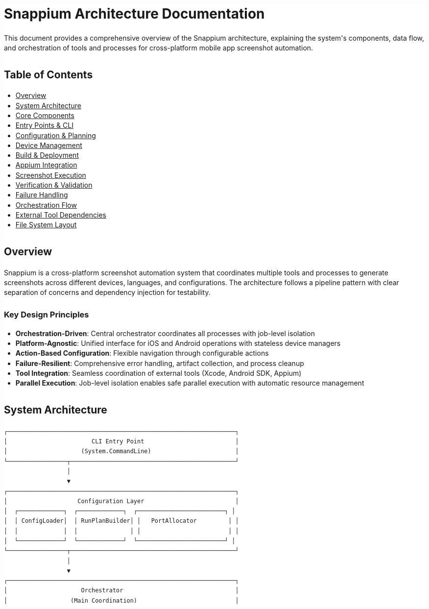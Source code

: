 # Snappium Architecture Documentation

This document provides a comprehensive overview of the Snappium architecture, explaining the system's components, data flow, and orchestration of tools and processes for cross-platform mobile app screenshot automation.

## Table of Contents

- [Overview](#overview)
- [System Architecture](#system-architecture)
- [Core Components](#core-components)
- [Entry Points & CLI](#entry-points--cli)
- [Configuration & Planning](#configuration--planning)
- [Device Management](#device-management)
- [Build & Deployment](#build--deployment)
- [Appium Integration](#appium-integration)
- [Screenshot Execution](#screenshot-execution)
- [Verification & Validation](#verification--validation)
- [Failure Handling](#failure-handling)
- [Orchestration Flow](#orchestration-flow)
- [External Tool Dependencies](#external-tool-dependencies)
- [File System Layout](#file-system-layout)

## Overview

Snappium is a cross-platform screenshot automation system that coordinates multiple tools and processes to generate screenshots across different devices, languages, and configurations. The architecture follows a pipeline pattern with clear separation of concerns and dependency injection for testability.

### Key Design Principles

- **Orchestration-Driven**: Central orchestrator coordinates all processes with job-level isolation
- **Platform-Agnostic**: Unified interface for iOS and Android operations with stateless device managers
- **Action-Based Configuration**: Flexible navigation through configurable actions
- **Failure-Resilient**: Comprehensive error handling, artifact collection, and process cleanup
- **Tool Integration**: Seamless coordination of external tools (Xcode, Android SDK, Appium)
- **Parallel Execution**: Job-level isolation enables safe parallel execution with automatic resource management

## System Architecture

```
┌─────────────────────────────────────────────────────────────────┐
│                        CLI Entry Point                          │
│                     (System.CommandLine)                        │
└─────────────────┬───────────────────────────────────────────────┘
                  │
                  ▼
┌─────────────────────────────────────────────────────────────────┐
│                    Configuration Layer                          │
│  ┌─────────────┐  ┌─────────────┐  ┌─────────────────────────┐ │
│  │ ConfigLoader│  │ RunPlanBuilder│ │   PortAllocator         │ │
│  │             │  │               │ │                         │ │
│  └─────────────┘  └─────────────┘  └─────────────────────────┘ │
└─────────────────┬───────────────────────────────────────────────┘
                  │
                  ▼
┌─────────────────────────────────────────────────────────────────┐
│                     Orchestrator                                │
│                  (Main Coordination)                            │
```